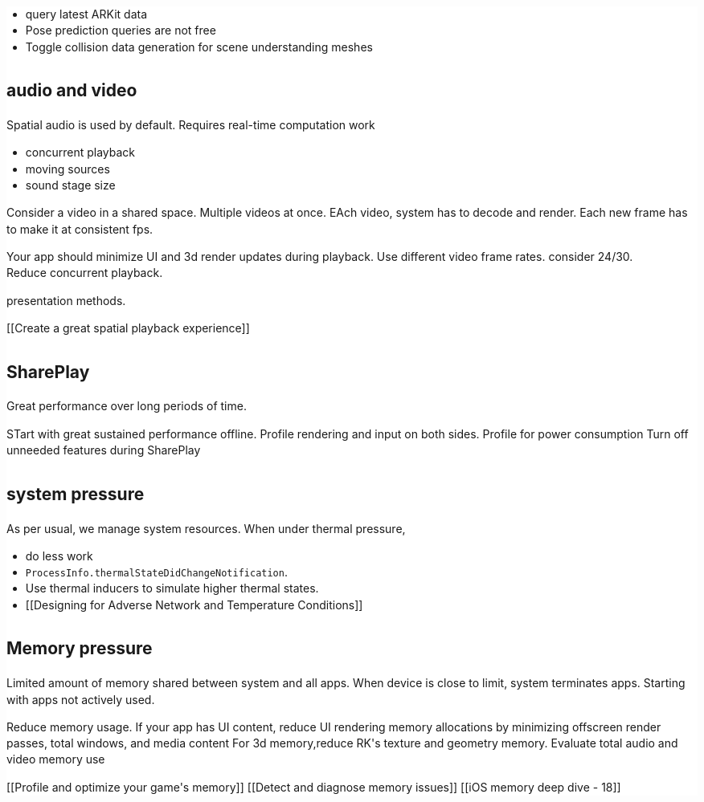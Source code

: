 * query latest ARKit data
* Pose prediction queries are not free
* Toggle collision data generation for scene understanding meshes

## audio and video
Spatial audio is used by default.
Requires real-time computation work

* concurrent playback
* moving sources
* sound stage size

Consider a video in a shared space.  Multiple videos at once.  EAch video, system has to decode and render.  Each new frame has to make it at consistent fps.

Your app should minimize UI and 3d render updates during playback.
Use different video frame rates.  consider 24/30.  
Reduce concurrent playback.

presentation methods.

[[Create a great spatial playback experience]]

## SharePlay
Great performance over long periods of time.

STart with great sustained performance offline.
Profile rendering and input on both sides.
Profile for power consumption
Turn off unneeded features during SharePlay

## system pressure
As per usual, we manage system resources.  When under thermal pressure,

* do less work
* `ProcessInfo.thermalStateDidChangeNotification`.
* Use thermal inducers to simulate higher thermal states.
* [[Designing for Adverse Network and Temperature Conditions]]

## Memory pressure

Limited amount of memory shared between system and all apps.  When device is close to limit, system terminates apps.  Starting with apps not actively used.

Reduce memory usage.
If your app has UI content, reduce UI rendering memory allocations by minimizing offscreen render passes, total windows, and media content
For 3d memory,reduce RK's texture and geometry memory.
Evaluate total audio and video memory use

[[Profile and optimize your game's memory]]
[[Detect and diagnose memory issues]]
[[iOS memory deep dive - 18]]
